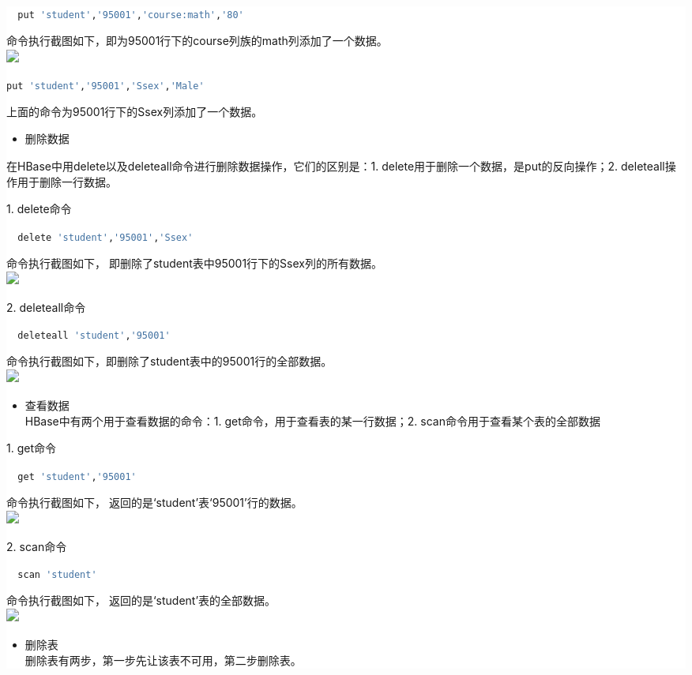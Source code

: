 ```bash
  put 'student','95001','course:math','80'
```

命令执行截图如下，即为95001行下的course列族的math列添加了一个数据。  
![](https://dblab.xmu.edu.cn/blog/wp-content/uploads/2015/09/%E9%80%89%E5%8C%BA_011.png)

```bash
put 'student','95001','Ssex','Male'
```

上面的命令为95001行下的Ssex列添加了一个数据。

-   删除数据

在HBase中用delete以及deleteall命令进行删除数据操作，它们的区别是：1. delete用于删除一个数据，是put的反向操作；2. deleteall操作用于删除一行数据。

1\. delete命令

```bash
  delete 'student','95001','Ssex'
```

命令执行截图如下， 即删除了student表中95001行下的Ssex列的所有数据。  
![](https://dblab.xmu.edu.cn/blog/wp-content/uploads/2015/09/%E9%80%89%E5%8C%BA_014.png)

2\. deleteall命令

```bash
  deleteall 'student','95001'
```

命令执行截图如下，即删除了student表中的95001行的全部数据。  
![](https://dblab.xmu.edu.cn/blog/wp-content/uploads/2015/09/%E9%80%89%E5%8C%BA_015.png)

-   查看数据  
    HBase中有两个用于查看数据的命令：1. get命令，用于查看表的某一行数据；2. scan命令用于查看某个表的全部数据

1\. get命令

```bash
  get 'student','95001'
```

命令执行截图如下， 返回的是‘student’表‘95001’行的数据。  
![](https://dblab.xmu.edu.cn/blog/wp-content/uploads/2015/09/%E9%80%89%E5%8C%BA_012.png)

2\. scan命令

```bash
  scan 'student'
```

命令执行截图如下， 返回的是‘student’表的全部数据。  
![](https://dblab.xmu.edu.cn/blog/wp-content/uploads/2015/09/%E9%80%89%E5%8C%BA_013.png)

-   删除表  
    删除表有两步，第一步先让该表不可用，第二步删除表。
    
